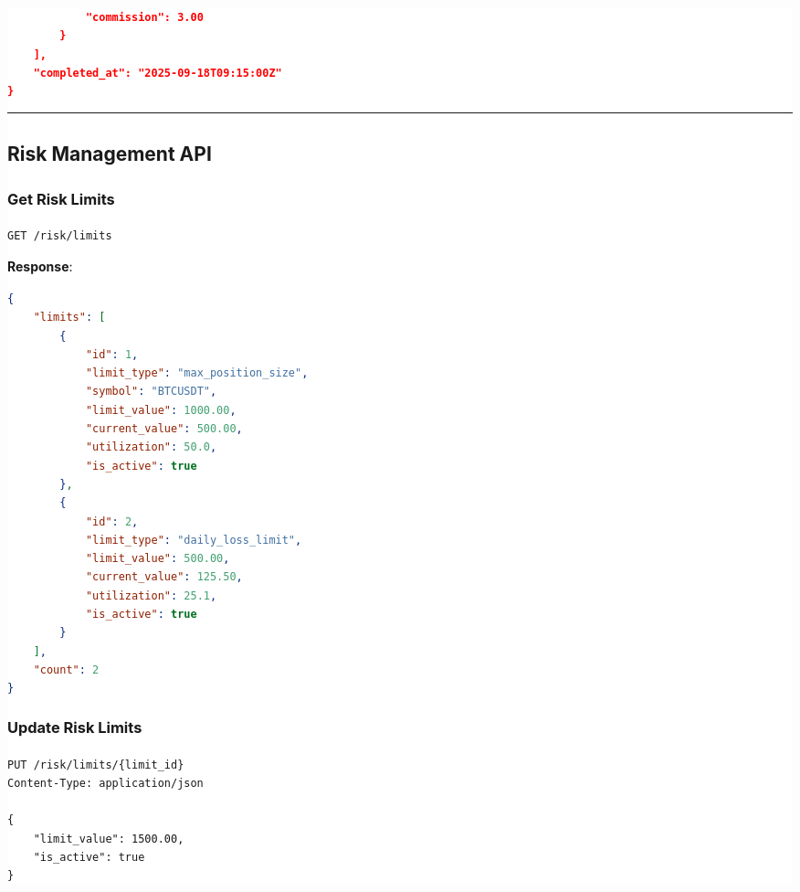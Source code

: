 ```json
            "commission": 3.00
        }
    ],
    "completed_at": "2025-09-18T09:15:00Z"
}
```

---

## Risk Management API

### Get Risk Limits
```http
GET /risk/limits
```

**Response**:
```json
{
    "limits": [
        {
            "id": 1,
            "limit_type": "max_position_size",
            "symbol": "BTCUSDT",
            "limit_value": 1000.00,
            "current_value": 500.00,
            "utilization": 50.0,
            "is_active": true
        },
        {
            "id": 2,
            "limit_type": "daily_loss_limit",
            "limit_value": 500.00,
            "current_value": 125.50,
            "utilization": 25.1,
            "is_active": true
        }
    ],
    "count": 2
}
```

### Update Risk Limits
```http
PUT /risk/limits/{limit_id}
Content-Type: application/json

{
    "limit_value": 1500.00,
    "is_active": true
}
```
